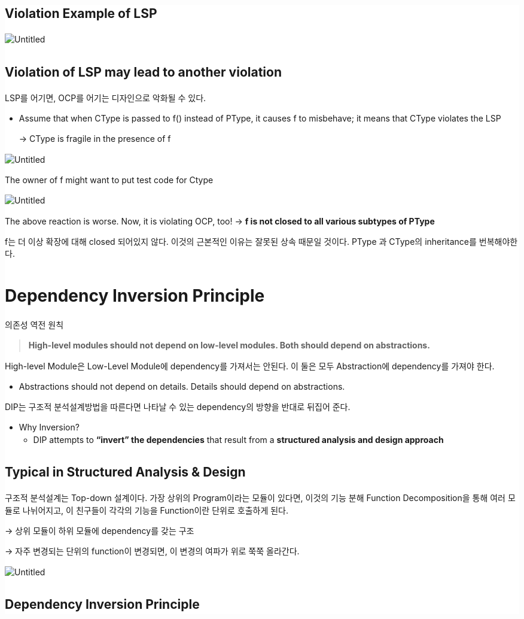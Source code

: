 ## Violation Example of LSP

![Untitled](https://s3-us-west-2.amazonaws.com/secure.notion-static.com/ff60fb82-ea5f-4c92-88a7-7d8230c62393/Untitled.png)

## Violation of LSP may lead to another violation

LSP를 어기면, OCP를 어기는 디자인으로 악화될 수 있다.

- Assume that when CType is passed to f() instead of PType, it causes f to misbehave; it means that CType violates the LSP
    
    → CType is fragile in the presence of f
    

![Untitled](https://s3-us-west-2.amazonaws.com/secure.notion-static.com/3b3c93fb-bac7-4b3b-9863-e3a2b2325c2f/Untitled.png)

The owner of f might want to put test code for Ctype

![Untitled](https://s3-us-west-2.amazonaws.com/secure.notion-static.com/1db2ff22-dc95-4ed4-90b1-574e3fe024d2/Untitled.png)

The above reaction is worse. Now, it is violating OCP, too! → **f is not closed to all various subtypes of PType**

f는 더 이상 확장에 대해 closed 되어있지 않다. 이것의 근본적인 이유는 잘못된 상속 때문일 것이다. PType 과 CType의 inheritance를 번복해야한다.

# Dependency Inversion Principle

의존성 역전 원칙

> **High-level modules should not depend on low-level modules. Both should depend on abstractions.**

High-level Module은 Low-Level Module에 dependency를 가져서는 안된다. 이 둘은 모두 Abstraction에 dependency를 가져야 한다.

- Abstractions should not depend on details. Details should depend on abstractions.

DIP는 구조적 분석설계방법을 따른다면 나타날 수 있는 dependency의 방향을 반대로 뒤집어 준다.

- Why Inversion?
    - DIP attempts to **“invert” the dependencies** that result from a **structured analysis and design approach**

## Typical in Structured Analysis & Design

구조적 분석설계는 Top-down 설계이다. 가장 상위의 Program이라는 모듈이 있다면, 이것의 기능 분해 Function Decomposition을 통해 여러 모듈로 나뉘어지고, 이 친구들이 각각의 기능을 Function이란 단위로 호출하게 된다.

→ 상위 모듈이 하위 모듈에 dependency를 갖는 구조

→ 자주 변경되는 단위의 function이 변경되면, 이 변경의 여파가 위로 쭉쭉 올라간다.

![Untitled](https://s3-us-west-2.amazonaws.com/secure.notion-static.com/144cbaab-a185-4a97-980b-a61d1aaf2c14/Untitled.png)

## Dependency Inversion Principle

